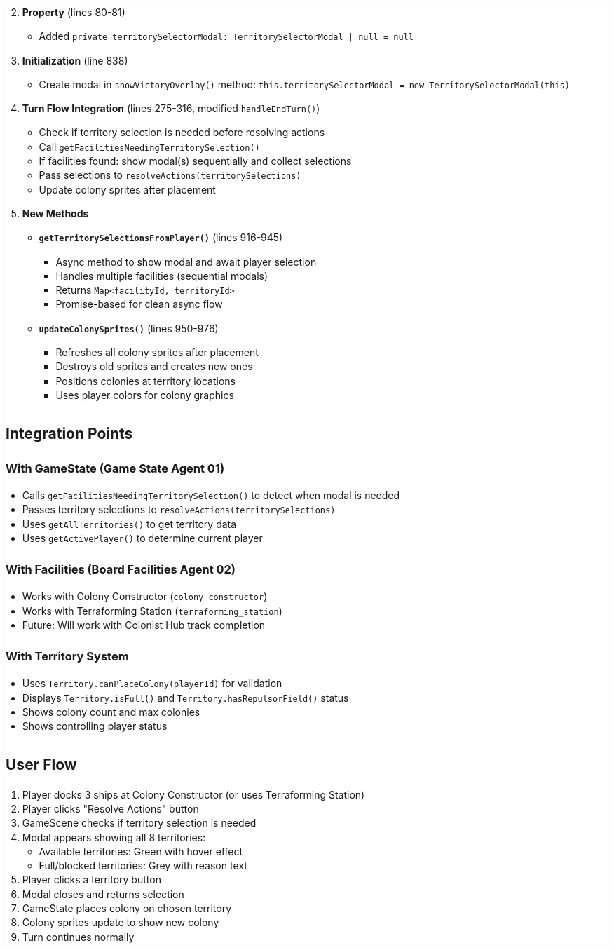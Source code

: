 2. **Property** (lines 80-81)
   - Added `private territorySelectorModal: TerritorySelectorModal | null = null`

3. **Initialization** (line 838)
   - Create modal in `showVictoryOverlay()` method: `this.territorySelectorModal = new TerritorySelectorModal(this)`

4. **Turn Flow Integration** (lines 275-316, modified `handleEndTurn()`)
   - Check if territory selection is needed before resolving actions
   - Call `getFacilitiesNeedingTerritorySelection()`
   - If facilities found: show modal(s) sequentially and collect selections
   - Pass selections to `resolveActions(territorySelections)`
   - Update colony sprites after placement

5. **New Methods**
   - **`getTerritorySelectionsFromPlayer()`** (lines 916-945)
     - Async method to show modal and await player selection
     - Handles multiple facilities (sequential modals)
     - Returns `Map<facilityId, territoryId>`
     - Promise-based for clean async flow
   
   - **`updateColonySprites()`** (lines 950-976)
     - Refreshes all colony sprites after placement
     - Destroys old sprites and creates new ones
     - Positions colonies at territory locations
     - Uses player colors for colony graphics

## Integration Points

### With GameState (Game State Agent 01)
- Calls `getFacilitiesNeedingTerritorySelection()` to detect when modal is needed
- Passes territory selections to `resolveActions(territorySelections)`
- Uses `getAllTerritories()` to get territory data
- Uses `getActivePlayer()` to determine current player

### With Facilities (Board Facilities Agent 02)
- Works with Colony Constructor (`colony_constructor`)
- Works with Terraforming Station (`terraforming_station`)
- Future: Will work with Colonist Hub track completion

### With Territory System
- Uses `Territory.canPlaceColony(playerId)` for validation
- Displays `Territory.isFull()` and `Territory.hasRepulsorField()` status
- Shows colony count and max colonies
- Shows controlling player status

## User Flow

1. Player docks 3 ships at Colony Constructor (or uses Terraforming Station)
2. Player clicks "Resolve Actions" button
3. GameScene checks if territory selection is needed
4. Modal appears showing all 8 territories:
   - Available territories: Green with hover effect
   - Full/blocked territories: Grey with reason text
5. Player clicks a territory button
6. Modal closes and returns selection
7. GameState places colony on chosen territory
8. Colony sprites update to show new colony
9. Turn continues normally
